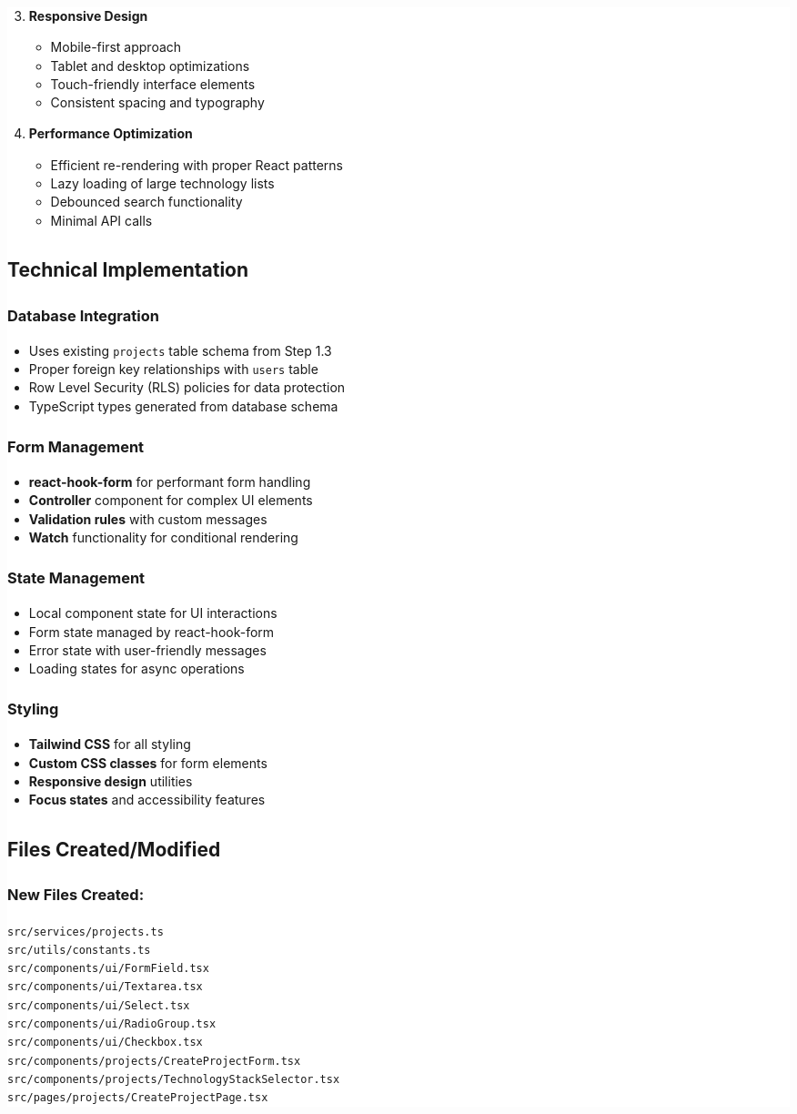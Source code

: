 3. **Responsive Design**
   - Mobile-first approach
   - Tablet and desktop optimizations
   - Touch-friendly interface elements
   - Consistent spacing and typography

4. **Performance Optimization**
   - Efficient re-rendering with proper React patterns
   - Lazy loading of large technology lists
   - Debounced search functionality
   - Minimal API calls

## Technical Implementation

### Database Integration
- Uses existing `projects` table schema from Step 1.3
- Proper foreign key relationships with `users` table
- Row Level Security (RLS) policies for data protection
- TypeScript types generated from database schema

### Form Management
- **react-hook-form** for performant form handling
- **Controller** component for complex UI elements
- **Validation rules** with custom messages
- **Watch** functionality for conditional rendering

### State Management
- Local component state for UI interactions
- Form state managed by react-hook-form
- Error state with user-friendly messages
- Loading states for async operations

### Styling
- **Tailwind CSS** for all styling
- **Custom CSS classes** for form elements
- **Responsive design** utilities
- **Focus states** and accessibility features

## Files Created/Modified

### New Files Created:
```
src/services/projects.ts
src/utils/constants.ts
src/components/ui/FormField.tsx
src/components/ui/Textarea.tsx
src/components/ui/Select.tsx
src/components/ui/RadioGroup.tsx
src/components/ui/Checkbox.tsx
src/components/projects/CreateProjectForm.tsx
src/components/projects/TechnologyStackSelector.tsx
src/pages/projects/CreateProjectPage.tsx
```
